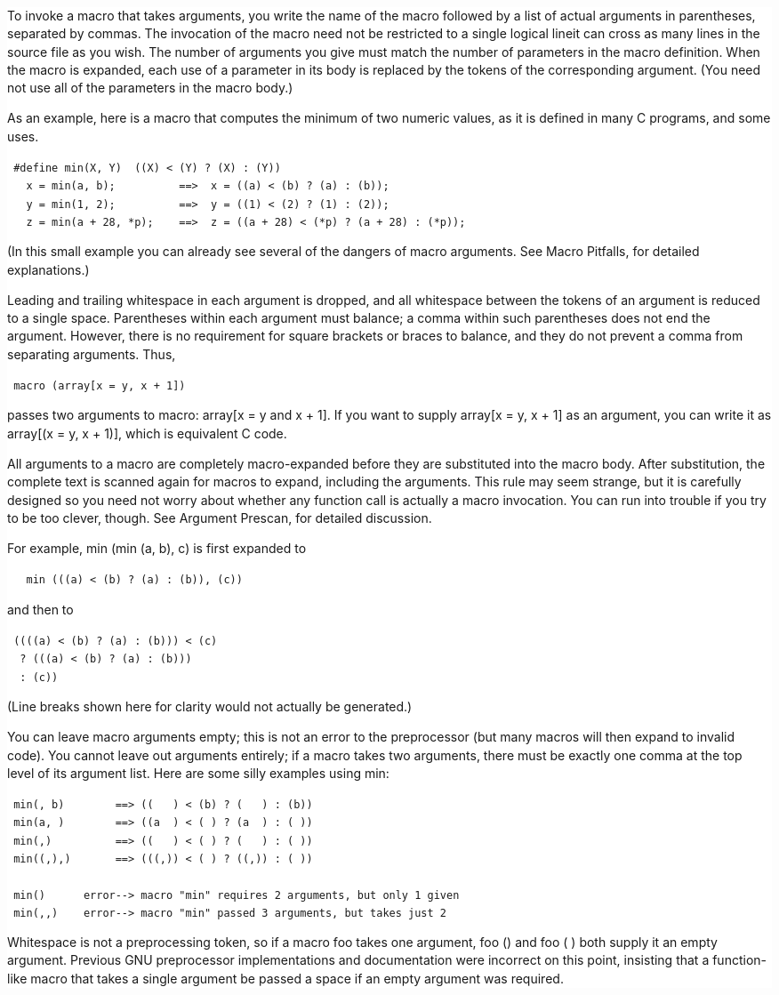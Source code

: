 To invoke a macro that takes arguments, you write the name of the macro followed by a list of actual arguments in parentheses, separated by commas. The invocation of the macro need not be restricted to a single logical lineit can cross as many lines in the source file as you wish. The number of arguments you give must match the number of parameters in the macro definition. When the macro is expanded, each use of a parameter in its body is replaced by the tokens of the corresponding argument. (You need not use all of the parameters in the macro body.)

As an example, here is a macro that computes the minimum of two numeric values, as it is defined in many C programs, and some uses.

     #define min(X, Y)  ((X) < (Y) ? (X) : (Y))
       x = min(a, b);          ==>  x = ((a) < (b) ? (a) : (b));
       y = min(1, 2);          ==>  y = ((1) < (2) ? (1) : (2));
       z = min(a + 28, *p);    ==>  z = ((a + 28) < (*p) ? (a + 28) : (*p));
(In this small example you can already see several of the dangers of macro arguments. See Macro Pitfalls, for detailed explanations.)

Leading and trailing whitespace in each argument is dropped, and all whitespace between the tokens of an argument is reduced to a single space. Parentheses within each argument must balance; a comma within such parentheses does not end the argument. However, there is no requirement for square brackets or braces to balance, and they do not prevent a comma from separating arguments. Thus,

     macro (array[x = y, x + 1])
passes two arguments to macro: array[x = y and x + 1]. If you want to supply array[x = y, x + 1] as an argument, you can write it as array[(x = y, x + 1)], which is equivalent C code.

All arguments to a macro are completely macro-expanded before they are substituted into the macro body. After substitution, the complete text is scanned again for macros to expand, including the arguments. This rule may seem strange, but it is carefully designed so you need not worry about whether any function call is actually a macro invocation. You can run into trouble if you try to be too clever, though. See Argument Prescan, for detailed discussion.

For example, min (min (a, b), c) is first expanded to

       min (((a) < (b) ? (a) : (b)), (c))
and then to

     ((((a) < (b) ? (a) : (b))) < (c)
      ? (((a) < (b) ? (a) : (b)))
      : (c))
(Line breaks shown here for clarity would not actually be generated.)

You can leave macro arguments empty; this is not an error to the preprocessor (but many macros will then expand to invalid code). You cannot leave out arguments entirely; if a macro takes two arguments, there must be exactly one comma at the top level of its argument list. Here are some silly examples using min:

     min(, b)        ==> ((   ) < (b) ? (   ) : (b))
     min(a, )        ==> ((a  ) < ( ) ? (a  ) : ( ))
     min(,)          ==> ((   ) < ( ) ? (   ) : ( ))
     min((,),)       ==> (((,)) < ( ) ? ((,)) : ( ))
     
     min()      error--> macro "min" requires 2 arguments, but only 1 given
     min(,,)    error--> macro "min" passed 3 arguments, but takes just 2
Whitespace is not a preprocessing token, so if a macro foo takes one argument, foo () and foo ( ) both supply it an empty argument. Previous GNU preprocessor implementations and documentation were incorrect on this point, insisting that a function-like macro that takes a single argument be passed a space if an empty argument was required.
